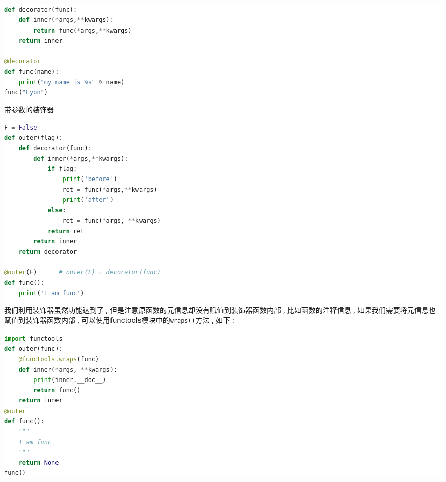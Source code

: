 ```python
def decorator(func):
    def inner(*args,**kwargs):
        return func(*args,**kwargs)
    return inner

@decorator
def func(name):
    print("my name is %s" % name)
func("Lyon")
```

带参数的装饰器

```python
F = False
def outer(flag):
    def decorator(func):
        def inner(*args,**kwargs):
            if flag:
                print('before')
                ret = func(*args,**kwargs)
                print('after')
            else:
                ret = func(*args, **kwargs)
            return ret
        return inner
    return decorator

@outer(F)      # outer(F) = decorator(func)
def func():
    print('I am func')
```

我们利用装饰器虽然功能达到了 , 但是注意原函数的元信息却没有赋值到装饰器函数内部 , 比如函数的注释信息 , 如果我们需要将元信息也赋值到装饰器函数内部 , 可以使用functools模块中的`wraps()`方法 , 如下 :

```python
import functools
def outer(func):
    @functools.wraps(func)
    def inner(*args, **kwargs):
        print(inner.__doc__)
        return func()
    return inner
@outer
def func():
    """
    I am func
    """
    return None
func()
```
